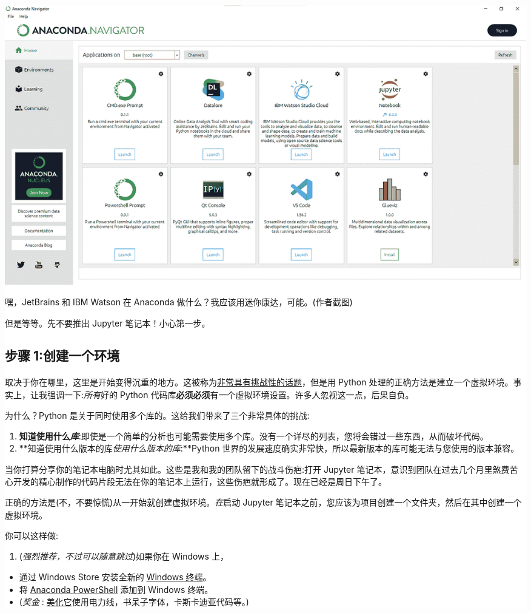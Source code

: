 ![](img/67766d7a6e49d15c95f36fe7eaf6040e.png)

嘿，JetBrains 和 IBM Watson 在 Anaconda 做什么？我应该用迷你康达，可能。(作者截图)

但是等等。先不要推出 Jupyter 笔记本！小心第一步。

## 步骤 1:创建一个环境

取决于你在哪里，这里是开始变得沉重的地方。这被称为[非常具有挑战性的话题](https://www.freecodecamp.org/news/why-you-need-python-environments-and-how-to-manage-them-with-conda-85f155f4353c/)，但是用 Python 处理的正确方法是建立一个虚拟环境。事实上，让我强调一下:*所有*好的 Python 代码库**必须必须**有一个虚拟环境设置。许多人忽视这一点，后果自负。

为什么？Python 是关于同时使用多个库的。这给我们带来了三个非常具体的挑战:

1.  **知道使用什么*库***:即使是一个简单的分析也可能需要使用多个库。没有一个详尽的列表，您将会错过一些东西，从而破坏代码。
2.  **知道使用什么版本的库*使用什么版本的库*:**Python 世界的发展速度确实非常快，所以最新版本的库可能无法与您使用的版本兼容。

当你打算分享你的笔记本电脑时尤其如此。这些是我和我的团队留下的战斗伤疤:打开 Jupyter 笔记本，意识到团队在过去几个月里煞费苦心开发的精心制作的代码片段无法在你的笔记本上运行，这些伤疤就形成了。现在已经是周日下午了。

正确的方法是(不，不要惊慌)从一开始就创建虚拟环境。*在*启动 Jupyter 笔记本之前，您应该为项目创建一个文件夹，然后在其中创建一个虚拟环境。

你可以这样做:

1.  (*强烈推荐，不过可以随意跳过*)如果你在 Windows 上，

*   通过 Windows Store 安装全新的 [Windows 终端](https://www.freecodecamp.org/news/why-you-need-python-environments-and-how-to-manage-them-with-conda-85f155f4353c/)。
*   将 [Anaconda PowerShell](https://dev.to/azure/easily-add-anaconda-prompt-in-windows-terminal-to-make-life-better-3p6j) 添加到 Windows 终端。
*   (*奖金* : [美化它](https://www.hanselman.com/blog/how-to-make-a-pretty-prompt-in-windows-terminal-with-powerline-nerd-fonts-cascadia-code-wsl-and-ohmyposh)使用电力线，书呆子字体，卡斯卡迪亚代码等。)
